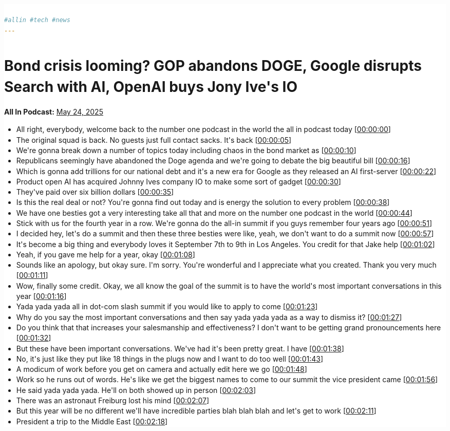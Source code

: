 ```yaml

#allin #tech #news
---
```


# Bond crisis looming? GOP abandons DOGE, Google disrupts Search with AI, OpenAI buys Jony Ive's IO
**All In Podcast:** [May 24, 2025](https://www.youtube.com/watch?v=GEZWyC-jJa4)
*  All right, everybody, welcome back to the number one podcast in the world the all in podcast today [[00:00:00](https://www.youtube.com/watch?v=GEZWyC-jJa4&t=0.0s)]
*  The original squad is back. No guests just full contact sacks. It's back [[00:00:05](https://www.youtube.com/watch?v=GEZWyC-jJa4&t=5.44s)]
*  We're gonna break down a number of topics today including chaos in the bond market as [[00:00:10](https://www.youtube.com/watch?v=GEZWyC-jJa4&t=10.68s)]
*  Republicans seemingly have abandoned the Doge agenda and we're going to debate the big beautiful bill [[00:00:16](https://www.youtube.com/watch?v=GEZWyC-jJa4&t=16.36s)]
*  Which is gonna add trillions for our national debt and it's a new era for Google as they released an AI first-server [[00:00:22](https://www.youtube.com/watch?v=GEZWyC-jJa4&t=22.32s)]
*  Product open AI has acquired Johnny Ives company IO to make some sort of gadget [[00:00:30](https://www.youtube.com/watch?v=GEZWyC-jJa4&t=30.08s)]
*  They've paid over six billion dollars [[00:00:35](https://www.youtube.com/watch?v=GEZWyC-jJa4&t=35.36s)]
*  Is this the real deal or not? You're gonna find out today and is energy the solution to every problem [[00:00:38](https://www.youtube.com/watch?v=GEZWyC-jJa4&t=38.08s)]
*  We have one besties got a very interesting take all that and more on the number one podcast in the world [[00:00:44](https://www.youtube.com/watch?v=GEZWyC-jJa4&t=44.519999999999996s)]
*  Stick with us for the fourth year in a row. We're gonna do the all-in summit if you guys remember four years ago [[00:00:51](https://www.youtube.com/watch?v=GEZWyC-jJa4&t=51.2s)]
*  I decided hey, let's do a summit and then these three besties were like, yeah, we don't want to do a summit now [[00:00:57](https://www.youtube.com/watch?v=GEZWyC-jJa4&t=57.44s)]
*  It's become a big thing and everybody loves it September 7th to 9th in Los Angeles. You credit for that Jake help [[00:01:02](https://www.youtube.com/watch?v=GEZWyC-jJa4&t=62.92s)]
*  Yeah, if you gave me help for a year, okay [[00:01:08](https://www.youtube.com/watch?v=GEZWyC-jJa4&t=68.16s)]
*  Sounds like an apology, but okay sure. I'm sorry. You're wonderful and I appreciate what you created. Thank you very much [[00:01:11](https://www.youtube.com/watch?v=GEZWyC-jJa4&t=71.12s)]
*  Wow, finally some credit. Okay, we all know the goal of the summit is to have the world's most important conversations in this year [[00:01:16](https://www.youtube.com/watch?v=GEZWyC-jJa4&t=76.48s)]
*  Yada yada yada all in dot-com slash summit if you would like to apply to come [[00:01:23](https://www.youtube.com/watch?v=GEZWyC-jJa4&t=83.04s)]
*  Why do you say the most important conversations and then say yada yada yada as a way to dismiss it? [[00:01:27](https://www.youtube.com/watch?v=GEZWyC-jJa4&t=87.24000000000001s)]
*  Do you think that that increases your salesmanship and effectiveness? I don't want to be getting grand pronouncements here [[00:01:32](https://www.youtube.com/watch?v=GEZWyC-jJa4&t=92.28s)]
*  But these have been important conversations. We've had it's been pretty great. I have [[00:01:38](https://www.youtube.com/watch?v=GEZWyC-jJa4&t=98.04s)]
*  No, it's just like they put like 18 things in the plugs now and I want to do too well [[00:01:43](https://www.youtube.com/watch?v=GEZWyC-jJa4&t=103.80000000000001s)]
*  A modicum of work before you get on camera and actually edit here we go [[00:01:48](https://www.youtube.com/watch?v=GEZWyC-jJa4&t=108.24000000000001s)]
*  Work so he runs out of words. He's like we get the biggest names to come to our summit the vice president came [[00:01:56](https://www.youtube.com/watch?v=GEZWyC-jJa4&t=116.88000000000001s)]
*  He said yada yada yada. He'll on both showed up in person [[00:02:03](https://www.youtube.com/watch?v=GEZWyC-jJa4&t=123.08000000000001s)]
*  There was an astronaut Freiburg lost his mind [[00:02:07](https://www.youtube.com/watch?v=GEZWyC-jJa4&t=127.0s)]
*  But this year will be no different we'll have incredible parties blah blah blah and let's get to work [[00:02:11](https://www.youtube.com/watch?v=GEZWyC-jJa4&t=131.52s)]
*  President a trip to the Middle East [[00:02:18](https://www.youtube.com/watch?v=GEZWyC-jJa4&t=138.48000000000002s)]